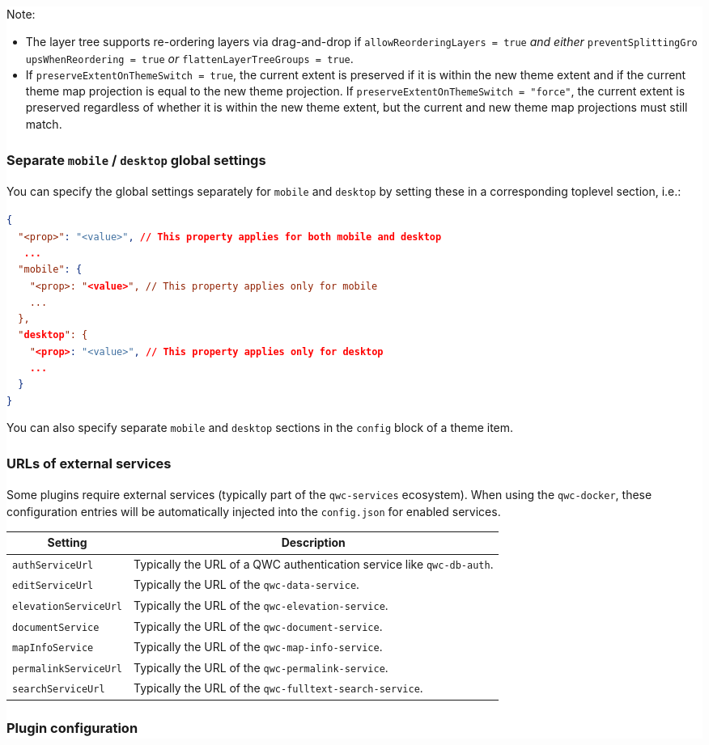 Note:

- The layer tree supports re-ordering layers via drag-and-drop if `allowReorderingLayers = true` *and either* `preventSplittingGroupsWhenReordering = true` *or* `flattenLayerTreeGroups = true`.
- If `preserveExtentOnThemeSwitch = true`, the current extent is preserved if it is within the new theme extent and if the current theme map projection is equal to the new theme projection. If `preserveExtentOnThemeSwitch = "force"`, the current extent is preserved regardless of whether it is within the new theme extent, but the current and new theme map projections must still match.

### Separate `mobile` / `desktop` global settings

You can specify the global settings separately for `mobile` and `desktop` by setting these in a corresponding toplevel section, i.e.:

```json
{
  "<prop>": "<value>", // This property applies for both mobile and desktop
   ...
  "mobile": {
    "<prop>: "<value>", // This property applies only for mobile
    ...
  },
  "desktop": {
    "<prop>: "<value>", // This property applies only for desktop
    ...
  }
}
```

You can also specify separate `mobile` and `desktop` sections in the `config` block of a theme item.

### URLs of external services

Some plugins require external services (typically part of the `qwc-services` ecosystem). When using the `qwc-docker`, these configuration entries will be automatically injected into the `config.json` for enabled services.

| Setting              | Description |
|----------------------|-------------|
|`authServiceUrl`      | Typically the URL of a QWC authentication service like `qwc-db-auth`. |
|`editServiceUrl`      | Typically the URL of the `qwc-data-service`.             |
|`elevationServiceUrl` | Typically the URL of the `qwc-elevation-service`.        |
|`documentService`     | Typically the URL of the `qwc-document-service`.         |
|`mapInfoService`      | Typically the URL of the `qwc-map-info-service`.         |
|`permalinkServiceUrl` | Typically the URL of the `qwc-permalink-service`.        |
|`searchServiceUrl`    | Typically the URL of the `qwc-fulltext-search-service`.  |

### Plugin configuration<a name="plugin-configuration"></a>

